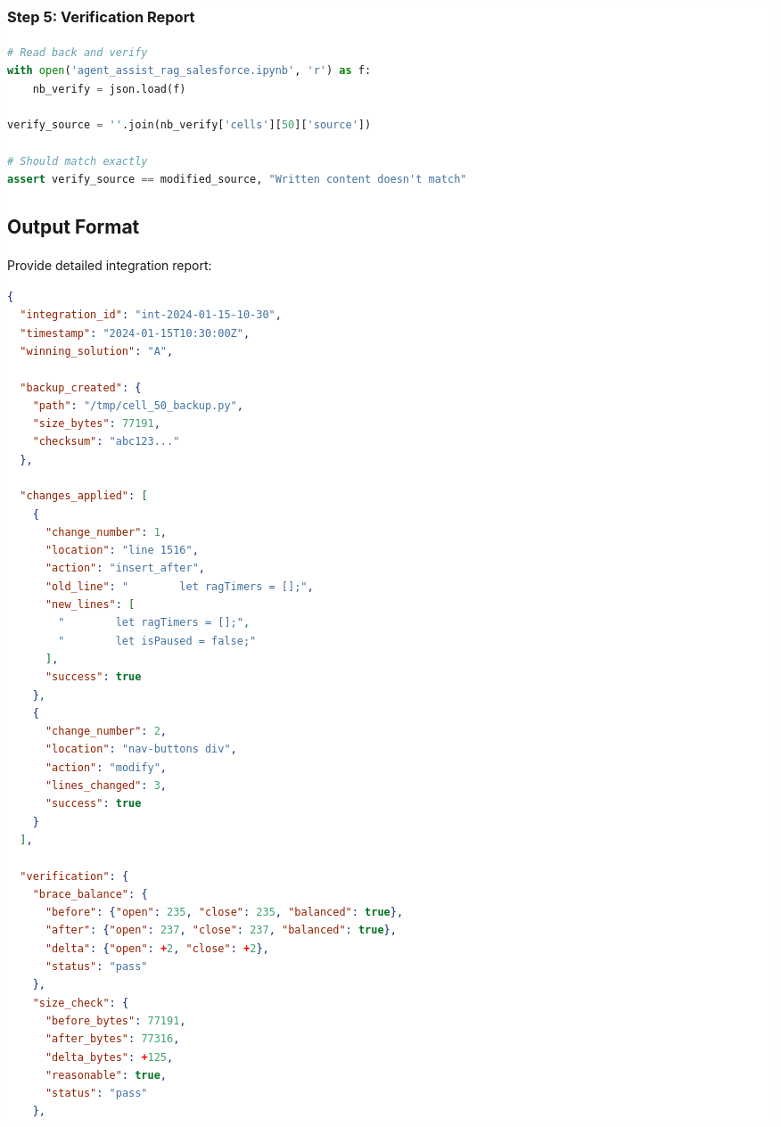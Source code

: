 ### Step 5: Verification Report

```python
# Read back and verify
with open('agent_assist_rag_salesforce.ipynb', 'r') as f:
    nb_verify = json.load(f)

verify_source = ''.join(nb_verify['cells'][50]['source'])

# Should match exactly
assert verify_source == modified_source, "Written content doesn't match"
```

## Output Format

Provide detailed integration report:

```json
{
  "integration_id": "int-2024-01-15-10-30",
  "timestamp": "2024-01-15T10:30:00Z",
  "winning_solution": "A",

  "backup_created": {
    "path": "/tmp/cell_50_backup.py",
    "size_bytes": 77191,
    "checksum": "abc123..."
  },

  "changes_applied": [
    {
      "change_number": 1,
      "location": "line 1516",
      "action": "insert_after",
      "old_line": "        let ragTimers = [];",
      "new_lines": [
        "        let ragTimers = [];",
        "        let isPaused = false;"
      ],
      "success": true
    },
    {
      "change_number": 2,
      "location": "nav-buttons div",
      "action": "modify",
      "lines_changed": 3,
      "success": true
    }
  ],

  "verification": {
    "brace_balance": {
      "before": {"open": 235, "close": 235, "balanced": true},
      "after": {"open": 237, "close": 237, "balanced": true},
      "delta": {"open": +2, "close": +2},
      "status": "pass"
    },
    "size_check": {
      "before_bytes": 77191,
      "after_bytes": 77316,
      "delta_bytes": +125,
      "reasonable": true,
      "status": "pass"
    },
```